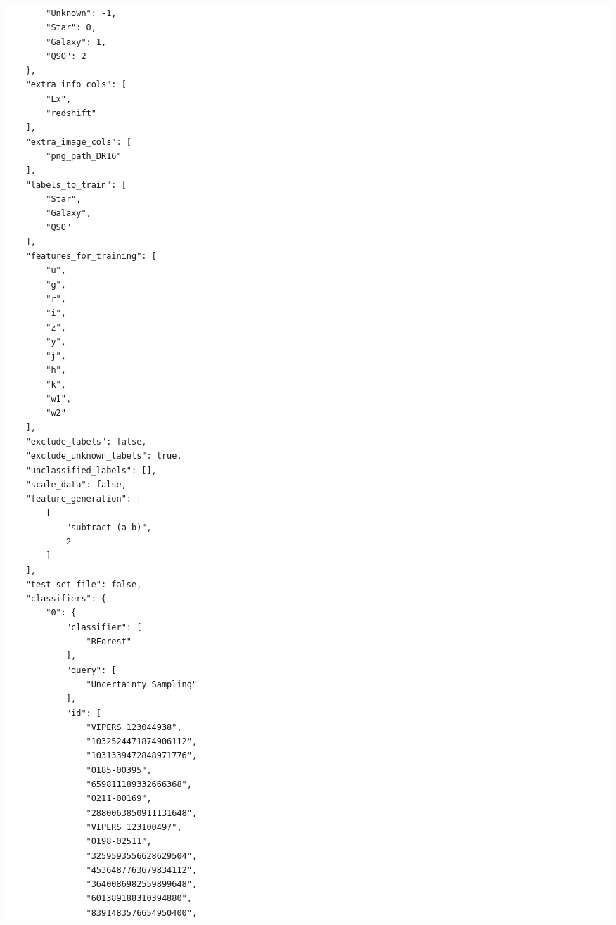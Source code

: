             "Unknown": -1,
            "Star": 0,
            "Galaxy": 1,
            "QSO": 2
        },
        "extra_info_cols": [
            "Lx",
            "redshift"
        ],
        "extra_image_cols": [
            "png_path_DR16"
        ],
        "labels_to_train": [
            "Star",
            "Galaxy",
            "QSO"
        ],
        "features_for_training": [
            "u",
            "g",
            "r",
            "i",
            "z",
            "y",
            "j",
            "h",
            "k",
            "w1",
            "w2"
        ],
        "exclude_labels": false,
        "exclude_unknown_labels": true,
        "unclassified_labels": [],
        "scale_data": false,
        "feature_generation": [
            [
                "subtract (a-b)",
                2
            ]
        ],
        "test_set_file": false,
        "classifiers": {
            "0": {
                "classifier": [
                    "RForest"
                ],
                "query": [
                    "Uncertainty Sampling"
                ],
                "id": [
                    "VIPERS 123044938",
                    "1032524471874906112",
                    "1031339472848971776",
                    "0185-00395",
                    "659811189332666368",
                    "0211-00169",
                    "2880063850911131648",
                    "VIPERS 123100497",
                    "0198-02511",
                    "3259593556628629504",
                    "4536487763679834112",
                    "3640086982559899648",
                    "601389188310394880",
                    "8391483576654950400",